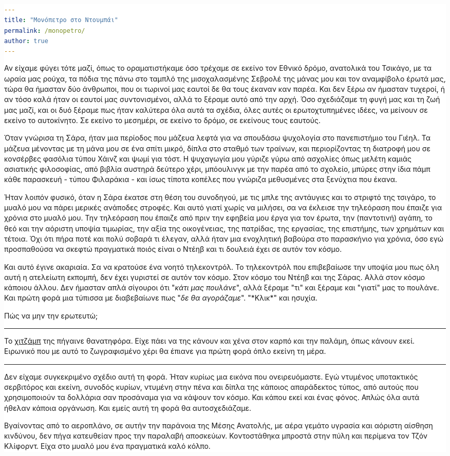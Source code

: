 ```yaml
---
title: "Μονόπετρο στο Ντουμπάι"
permalink: /monopetro/
author: true
---
```



Αν είχαμε φύγει τότε μαζί, όπως το οραματιστήκαμε όσο τρέχαμε σε εκείνο τον Εθνικό δρόμο, ανατολικά του Τσικάγο, με τα ωραία μας ρούχα, τα πόδια της πάνω στο ταμπλό της μισοχαλασμένης Σεβρολέ της μάνας μου και τον αναμφίβολο έρωτά μας, τώρα θα ήμασταν δύο άνθρωποι, που οι τωρινοί μας εαυτοί δε θα τους έκαναν καν παρέα. Και δεν ξέρω αν ήμασταν τυχεροί, ή αν τόσο καλά ήταν οι εαυτοί μας συντονισμένοι, αλλά το ξέραμε αυτό από την αρχή. Όσο σχεδιάζαμε τη φυγή μας και τη ζωή μας μαζί, και οι δυό ξέραμε πως ήταν καλύτερα όλα αυτά τα σχέδια, όλες αυτές οι ερωτοχτυπημένες ιδέες, να μείνουν σε εκείνο το αυτοκίνητο. Σε εκείνο το μεσημέρι, σε εκείνο το δρόμο, σε εκείνους τους εαυτούς.

Όταν γνώρισα τη Σάρα, ήταν μια περίοδος που μάζευα λεφτά για να σπουδάσω ψυχολογία στο πανεπιστήμιο του Γιέηλ. Τα μάζευα μένοντας με τη μάνα μου σε ένα σπίτι μικρό, δίπλα στο σταθμό των τραίνων, και περιορίζοντας τη διατροφή μου σε κονσέρβες φασόλια τύπου Χάινζ και ψωμί για τόστ. Η ψυχαγωγία μου γύριζε γύρω από ασχολίες όπως μελέτη καμιάς ασιατικής φιλοσοφίας, από βιβλία αυστηρά δεύτερο χέρι, μπόουλινγκ με την παρέα από το σχολείο, μπύρες στην ίδια πάμπ κάθε παρασκευή - τύπου Φιλαράκια - και ίσως τίποτα κοπέλες που γνώριζα μεθυσμένες στα ξενύχτια που έκανα.

Ήταν λοιπόν φυσικό, όταν η Σάρα έκατσε στη θέση του συνοδηγού, με τις μπλε της αντάυγιες και το στριφτό της τσιγάρο, το μυαλό μου να πάρει μερικές ανάποδες στροφές. Και αυτό γιατί χωρίς να μιλήσει, σα να έκλεισε την τηλεόραση που έπαιζε για χρόνια στο μυαλό μου. Την τηλεόραση που έπαιζε από πριν την εφηβεία μου έργα για τον έρωτα, την (παντοτινή) αγάπη, το θεό και την αόριστη υποψία τιμωρίας, την αξία της οικογένειας, της πατρίδας, της εργασίας, της επιστήμης, των χρημάτων και τέτοια. Όχι ότι πήρα ποτέ και πολύ σοβαρά τι έλεγαν, αλλά ήταν μια ενοχλητική βαβούρα στο παρασκήνιο για χρόνια, όσο εγώ προσπαθούσα να σκεφτώ πραγματικά ποιός είναι ο Ντέηβ και τι δουλειά έχει σε αυτόν τον κόσμο.

Και αυτό έγινε ακαριαία. Σα να κρατούσε ένα νοητό τηλεκοντρόλ. Το τηλεκοντρόλ που επιβεβαίωσε την υποψία μου πως όλη αυτή η ατελείωτη εκπομπή, δεν έχει γυριστεί σε αυτόν τον κόσμο. Στον κόσμο του Ντέηβ και της Σάρας. Αλλά στον κόσμο κάποιου άλλου. Δεν ήμασταν απλά σίγουροι ότι "*κάτι μας πουλάνε*", αλλά ξέραμε "τι" και ξέραμε και "γιατί" μας το πουλάνε. Και πρώτη φορά μια τύπισσα με διαβεβαίωνε πως "*δε θα αγοράζαμε*". "\*Kλικ\*" και ησυχία.

Πώς να μην την ερωτευτώ;

----

Το [χιτζάμπ](https://i.imgur.com/3kWEDtW.jpeg) της πήγαινε θανατηφόρα. Είχε πάει να της κάνουν και χένα στον καρπό και την παλάμη, όπως κάνουν εκεί. Ειρωνικό που με αυτό το ζωγραφισμένο χέρι θα έπιανε για πρώτη φορά όπλο εκείνη τη μέρα.

----

Δεν είχαμε συγκεκριμένο σχέδιο αυτή τη φορά. Ήταν κυρίως μια εικόνα που ονειρευόμαστε. Εγώ ντυμένος υποτακτικός σερβιτόρος και εκείνη, συνοδός κυρίων, ντυμένη στην πένα και δίπλα της κάποιος απαράδεκτος τύπος, από αυτούς που χρησιμοποιούν τα δολλάρια σαν προσάναμα για να κάψουν τον κόσμο. Και κάπου εκεί και ένας φόνος. Απλώς όλα αυτά ήθελαν κάποια οργάνωση. Και εμείς αυτή τη φορά θα αυτοσχεδιάζαμε. 

Βγαίνοντας από το αεροπλάνο, σε αυτήν την παράνοια της Μέσης Ανατολής, με αέρα γεμάτο υγρασία και αόριστη αίσθηση κινδύνου, δεν πήγα κατευθείαν προς την παραλαβή αποσκεύων. Κοντοστάθηκα μπροστά στην πύλη και περίμενα τον Τζόν Κλίφορντ. Είχα στο μυαλό μου ένα πραγματικά καλό κόλπο.
